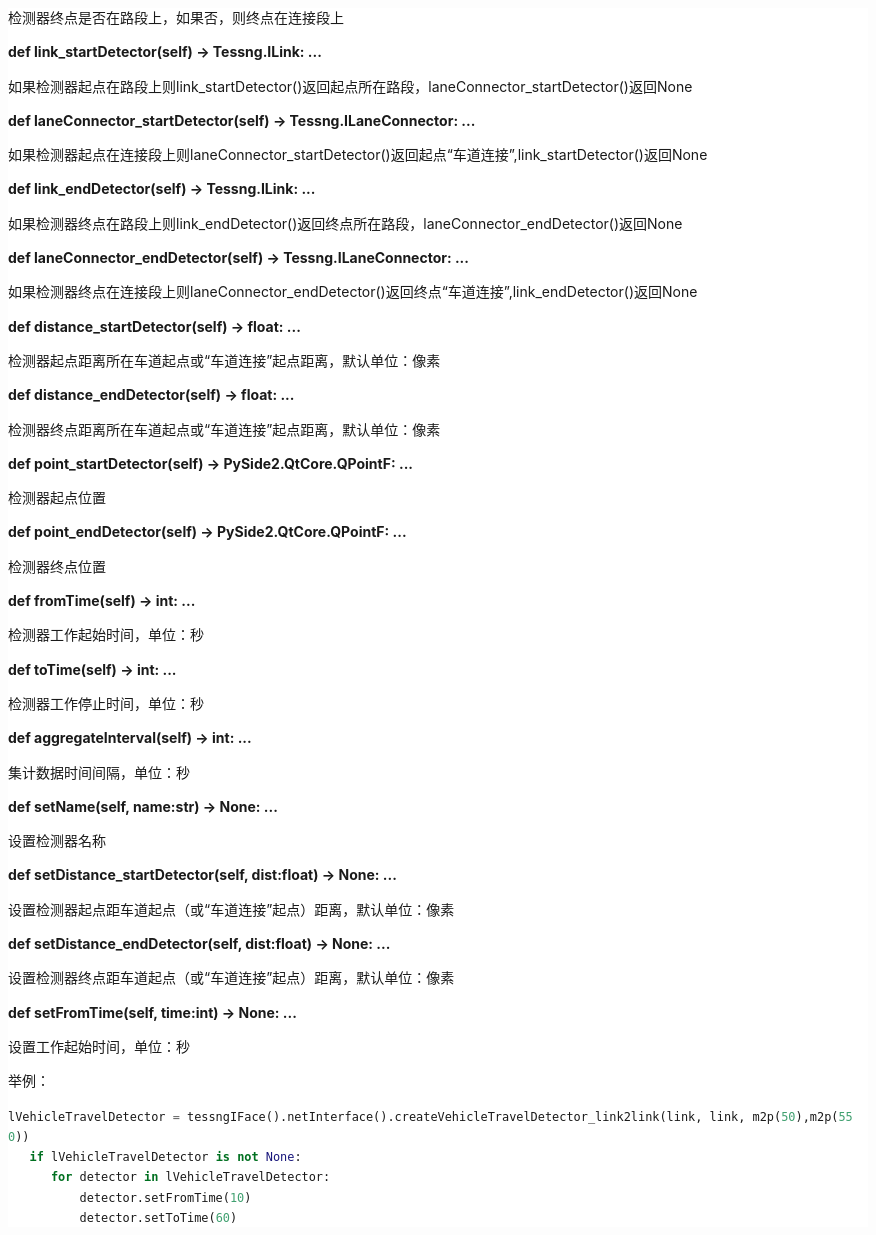 检测器终点是否在路段上，如果否，则终点在连接段上

 **def link_startDetector(self) -> Tessng.ILink: ...**

如果检测器起点在路段上则link_startDetector()返回起点所在路段，laneConnector_startDetector()返回None

 **def laneConnector_startDetector(self) -> Tessng.ILaneConnector: ...**

如果检测器起点在连接段上则laneConnector_startDetector()返回起点“车道连接”,link_startDetector()返回None

 **def link_endDetector(self) -> Tessng.ILink: ...**

如果检测器终点在路段上则link_endDetector()返回终点所在路段，laneConnector_endDetector()返回None

 **def laneConnector_endDetector(self) -> Tessng.ILaneConnector: ...**

如果检测器终点在连接段上则laneConnector_endDetector()返回终点“车道连接”,link_endDetector()返回None

 **def distance_startDetector(self) -> float: ...**

检测器起点距离所在车道起点或“车道连接”起点距离，默认单位：像素

 **def distance_endDetector(self) -> float: ...**

检测器终点距离所在车道起点或“车道连接”起点距离，默认单位：像素

 **def point_startDetector(self) -> PySide2.QtCore.QPointF: ...**

检测器起点位置

 **def point_endDetector(self) -> PySide2.QtCore.QPointF: ...**

检测器终点位置

 **def fromTime(self) -> int: ...**

检测器工作起始时间，单位：秒

 **def toTime(self) -> int: ...**

检测器工作停止时间，单位：秒

 **def aggregateInterval(self) -> int: ...**

集计数据时间间隔，单位：秒

 **def setName(self, name:str) -> None: ...**

设置检测器名称

 **def setDistance_startDetector(self, dist:float) -> None: ...**

设置检测器起点距车道起点（或“车道连接”起点）距离，默认单位：像素

 **def setDistance_endDetector(self, dist:float) -> None: ...**

设置检测器终点距车道起点（或“车道连接”起点）距离，默认单位：像素

 **def setFromTime(self, time:int) -> None: ...**

设置工作起始时间，单位：秒

举例：

```python
lVehicleTravelDetector = tessngIFace().netInterface().createVehicleTravelDetector_link2link(link, link, m2p(50),m2p(550))
   if lVehicleTravelDetector is not None:
      for detector in lVehicleTravelDetector:
          detector.setFromTime(10)
          detector.setToTime(60)

```
